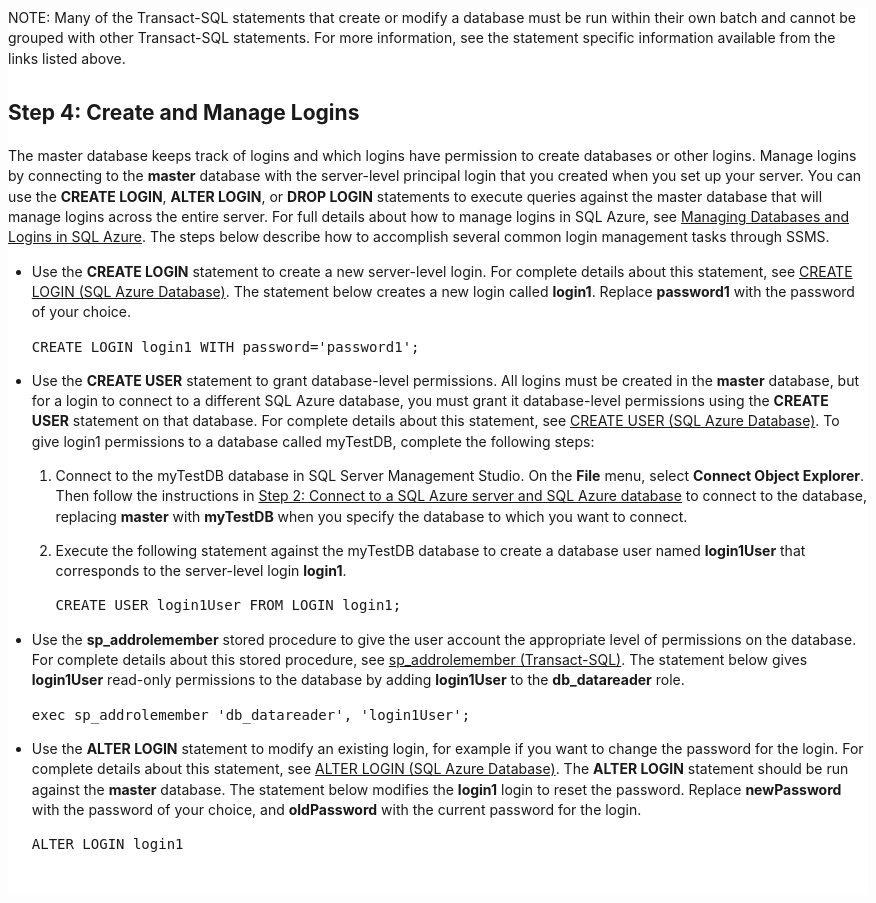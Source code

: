   <p>NOTE: Many of the Transact-SQL statements that create or modify a database must be run within their own batch and cannot be grouped with other Transact-SQL statements. For more information, see the statement specific information available from the links listed above.</p>
  <h2>
    <a id="Step4" name="Step4">
    </a>Step 4: Create and Manage Logins</h2>
  <p>The master database keeps track of logins and which logins have permission to create databases or other logins. Manage logins by connecting to the <strong>master</strong> database with the server-level principal login that you created when you set up your server. You can use the <strong>CREATE LOGIN</strong>, <strong>ALTER LOGIN</strong>, or <strong>DROP LOGIN</strong> statements to execute queries against the master database that will manage logins across the entire server. For full details about how to manage logins in SQL Azure, see <a href="http://msdn.microsoft.com/en-us/library/windowsazure/ee336235.aspx">Managing Databases and Logins in SQL Azure</a>. The steps below describe how to accomplish several common login management tasks through SSMS.</p>
  <ul>
    <li>
      <p>Use the <strong>CREATE LOGIN</strong> statement to create a new server-level login. For complete details about this statement, see <a href="http://msdn.microsoft.com/en-us/library/windowsazure/ee336268.aspx">CREATE LOGIN (SQL Azure Database)</a>. The statement below creates a new login called <strong>login1</strong>. Replace <strong>password1</strong> with the password of your choice.</p>
      <pre class="prettyprint">CREATE LOGIN login1 WITH password='password1';
</pre>
    </li>
    <li>
      <p>Use the <strong>CREATE USER</strong> statement to grant database-level permissions. All logins must be created in the <strong>master</strong> database, but for a login to connect to a different SQL Azure database, you must grant it database-level permissions using the <strong>CREATE USER</strong> statement on that database. For complete details about this statement, see <a href="http://msdn.microsoft.com/en-us/library/ee336277.aspx">CREATE USER (SQL Azure Database)</a>. To give login1 permissions to a database called myTestDB, complete the following steps:</p>
      <ol>
        <li>
          <p>Connect to the myTestDB database in SQL Server Management Studio. On the <strong>File</strong> menu, select <strong>Connect Object Explorer</strong>. Then follow the instructions in <a href="#Step2">Step 2: Connect to a SQL Azure server and SQL Azure database</a> to connect to the database, replacing <strong>master</strong> with <strong>myTestDB</strong> when you specify the database to which you want to connect.</p>
        </li>
        <li>
          <p>Execute the following statement against the myTestDB database to create a database user named <strong>login1User</strong> that corresponds to the server-level login <strong>login1</strong>.</p>
          <pre class="prettyprint">CREATE USER login1User FROM LOGIN login1;
</pre>
        </li>
      </ol>
    </li>
    <li>
      <p>Use the <strong>sp_addrolemember</strong> stored procedure to give the user account the appropriate level of permissions on the database. For complete details about this stored procedure, see <a href="http://msdn.microsoft.com/en-us/library/ms187750.aspx">sp_addrolemember (Transact-SQL)</a>. The statement below gives <strong>login1User</strong> read-only permissions to the database by adding <strong>login1User</strong> to the <strong>db_datareader</strong> role.</p>
      <pre class="prettyprint">exec sp_addrolemember 'db_datareader', 'login1User';    
</pre>
    </li>
    <li>
      <p>Use the <strong>ALTER LOGIN</strong> statement to modify an existing login, for example if you want to change the password for the login. For complete details about this statement, see <a href="http://msdn.microsoft.com/en-us/library/windowsazure/ee336254.aspx">ALTER LOGIN (SQL Azure Database)</a>. The <strong>ALTER LOGIN</strong> statement should be run against the <strong>master</strong> database. <a id="_GoBack" name="_GoBack"></a>The statement below modifies the <strong>login1</strong> login to reset the password. Replace <strong>newPassword</strong> with the password of your choice, and <strong>oldPassword</strong> with the current password for the login.</p>
      <pre class="prettyprint">ALTER LOGIN login1